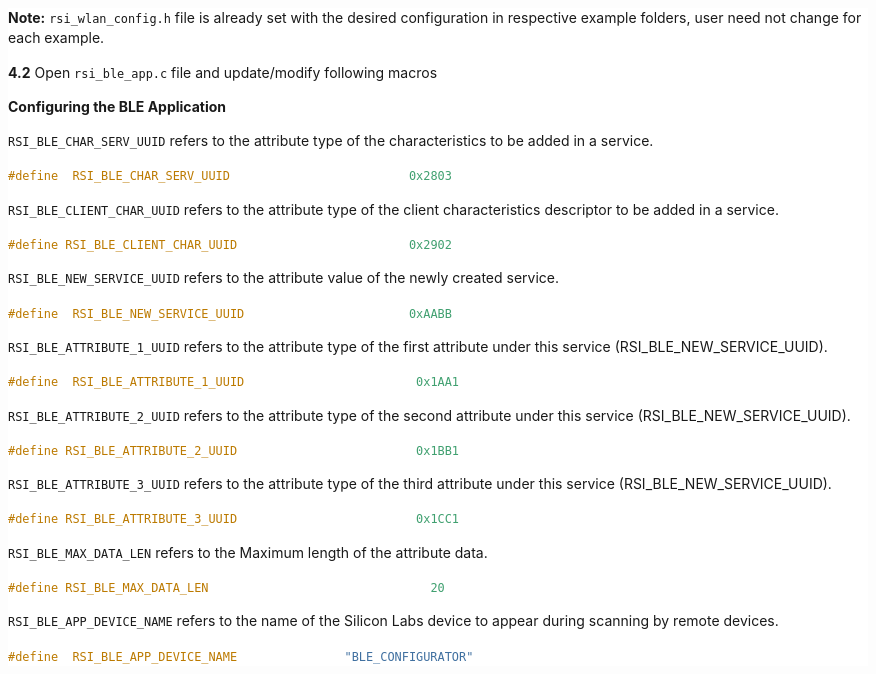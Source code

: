 
   **Note:**
   `rsi_wlan_config.h` file is already set with the desired configuration in respective example folders, user need not change for each example.


**4.2** Open `rsi_ble_app.c` file and update/modify following macros
   
   **Configuring the BLE Application**
   
   `RSI_BLE_CHAR_SERV_UUID` refers to the attribute type of the characteristics to be added in a service.
   
```c
#define  RSI_BLE_CHAR_SERV_UUID                         0x2803
```

   `RSI_BLE_CLIENT_CHAR_UUID` refers to the attribute type of the client characteristics descriptor to be added in a service.
   
```c
#define RSI_BLE_CLIENT_CHAR_UUID                        0x2902
```

   `RSI_BLE_NEW_SERVICE_UUID` refers to the attribute value of the newly created service.
   
```c
#define  RSI_BLE_NEW_SERVICE_UUID                       0xAABB
```

   `RSI_BLE_ATTRIBUTE_1_UUID` refers to the attribute type of the first attribute under this service (RSI_BLE_NEW_SERVICE_UUID).
   
```c
#define  RSI_BLE_ATTRIBUTE_1_UUID                        0x1AA1
```
  
   `RSI_BLE_ATTRIBUTE_2_UUID` refers to the attribute type of the second attribute under this service (RSI_BLE_NEW_SERVICE_UUID).
   
```c
#define RSI_BLE_ATTRIBUTE_2_UUID                         0x1BB1
```

   `RSI_BLE_ATTRIBUTE_3_UUID` refers to the attribute type of the third attribute under this service (RSI_BLE_NEW_SERVICE_UUID).

```c
#define RSI_BLE_ATTRIBUTE_3_UUID                         0x1CC1
```

   `RSI_BLE_MAX_DATA_LEN` refers to the Maximum length of the attribute data.

```c
#define RSI_BLE_MAX_DATA_LEN                               20
```

   `RSI_BLE_APP_DEVICE_NAME` refers to the name of the Silicon Labs device to appear during scanning by remote devices.

```c
#define  RSI_BLE_APP_DEVICE_NAME               "BLE_CONFIGURATOR"
```
